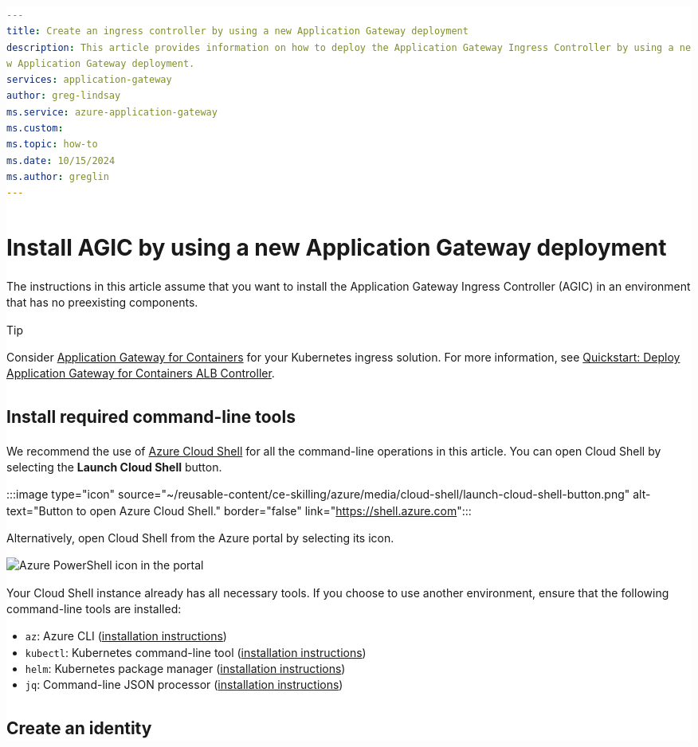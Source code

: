 ```yaml
---
title: Create an ingress controller by using a new Application Gateway deployment
description: This article provides information on how to deploy the Application Gateway Ingress Controller by using a new Application Gateway deployment.
services: application-gateway
author: greg-lindsay
ms.service: azure-application-gateway
ms.custom:
ms.topic: how-to
ms.date: 10/15/2024
ms.author: greglin
---
```


# Install AGIC by using a new Application Gateway deployment

The instructions in this article assume that you want to install the Application Gateway Ingress Controller (AGIC) in an environment that has no preexisting components.

> [!TIP]
> Consider [Application Gateway for Containers](for-containers/overview.md) for your Kubernetes ingress solution. For more information, see [Quickstart: Deploy Application Gateway for Containers ALB Controller](for-containers/quickstart-deploy-application-gateway-for-containers-alb-controller.md).

## Install required command-line tools

We recommend the use of [Azure Cloud Shell](https://shell.azure.com/) for all the command-line operations in this article. You can open Cloud Shell by selecting the **Launch Cloud Shell** button.

:::image type="icon" source="~/reusable-content/ce-skilling/azure/media/cloud-shell/launch-cloud-shell-button.png" alt-text="Button to open Azure Cloud Shell." border="false" link="https://shell.azure.com":::

Alternatively, open Cloud Shell from the Azure portal by selecting its icon.

![Azure PowerShell icon in the portal](./media/application-gateway-ingress-controller-install-new/portal-launch-icon.png)

Your Cloud Shell instance already has all necessary tools. If you choose to use another environment, ensure that the following command-line tools are installed:

- `az`: Azure CLI ([installation instructions](/cli/azure/install-azure-cli))
- `kubectl`: Kubernetes command-line tool ([installation instructions](https://kubernetes.io/docs/tasks/tools/install-kubectl))
- `helm`: Kubernetes package manager ([installation instructions](https://github.com/helm/helm/releases/latest))
- `jq`: Command-line JSON processor ([installation instructions](https://stedolan.github.io/jq/download/))

## Create an identity
